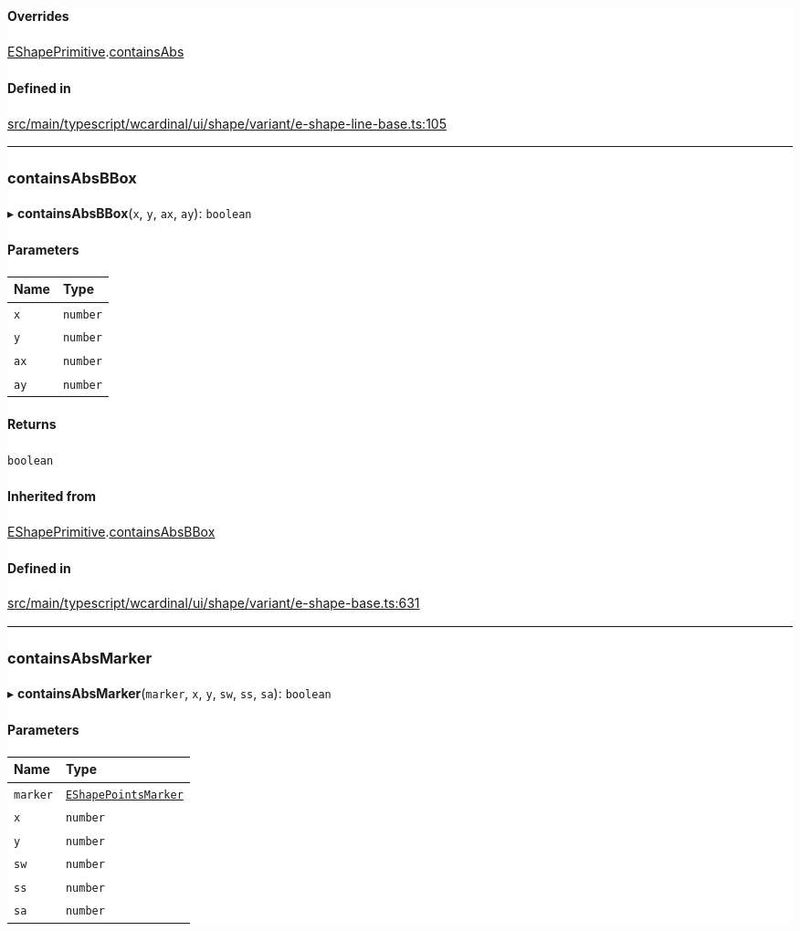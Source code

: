 #### Overrides

[EShapePrimitive](EShapePrimitive.md).[containsAbs](EShapePrimitive.md#containsabs)

#### Defined in

[src/main/typescript/wcardinal/ui/shape/variant/e-shape-line-base.ts:105](https://github.com/winter-cardinal/winter-cardinal-ui/blob/v0.310.1/src/main/typescript/wcardinal/ui/shape/variant/e-shape-line-base.ts#L105)

___

### containsAbsBBox

▸ **containsAbsBBox**(`x`, `y`, `ax`, `ay`): `boolean`

#### Parameters

| Name | Type |
| :------ | :------ |
| `x` | `number` |
| `y` | `number` |
| `ax` | `number` |
| `ay` | `number` |

#### Returns

`boolean`

#### Inherited from

[EShapePrimitive](EShapePrimitive.md).[containsAbsBBox](EShapePrimitive.md#containsabsbbox)

#### Defined in

[src/main/typescript/wcardinal/ui/shape/variant/e-shape-base.ts:631](https://github.com/winter-cardinal/winter-cardinal-ui/blob/v0.310.1/src/main/typescript/wcardinal/ui/shape/variant/e-shape-base.ts#L631)

___

### containsAbsMarker

▸ **containsAbsMarker**(`marker`, `x`, `y`, `sw`, `ss`, `sa`): `boolean`

#### Parameters

| Name | Type |
| :------ | :------ |
| `marker` | [`EShapePointsMarker`](../interfaces/EShapePointsMarker.md) |
| `x` | `number` |
| `y` | `number` |
| `sw` | `number` |
| `ss` | `number` |
| `sa` | `number` |
